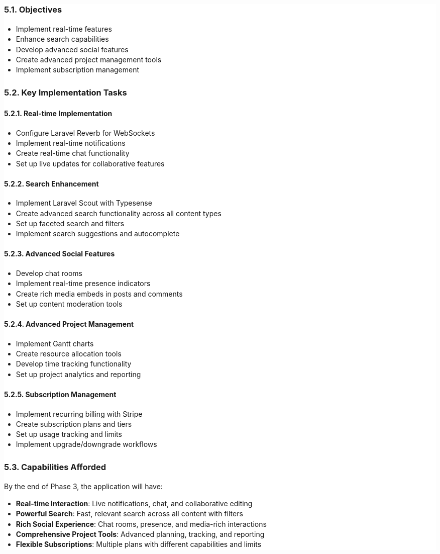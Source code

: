 ### 5.1. Objectives

- Implement real-time features
- Enhance search capabilities
- Develop advanced social features
- Create advanced project management tools
- Implement subscription management

### 5.2. Key Implementation Tasks

#### 5.2.1. Real-time Implementation

- Configure Laravel Reverb for WebSockets
- Implement real-time notifications
- Create real-time chat functionality
- Set up live updates for collaborative features

#### 5.2.2. Search Enhancement

- Implement Laravel Scout with Typesense
- Create advanced search functionality across all content types
- Set up faceted search and filters
- Implement search suggestions and autocomplete

#### 5.2.3. Advanced Social Features

- Develop chat rooms
- Implement real-time presence indicators
- Create rich media embeds in posts and comments
- Set up content moderation tools

#### 5.2.4. Advanced Project Management

- Implement Gantt charts
- Create resource allocation tools
- Develop time tracking functionality
- Set up project analytics and reporting

#### 5.2.5. Subscription Management

- Implement recurring billing with Stripe
- Create subscription plans and tiers
- Set up usage tracking and limits
- Implement upgrade/downgrade workflows

### 5.3. Capabilities Afforded

By the end of Phase 3, the application will have:

- **Real-time Interaction**: Live notifications, chat, and collaborative editing
- **Powerful Search**: Fast, relevant search across all content with filters
- **Rich Social Experience**: Chat rooms, presence, and media-rich interactions
- **Comprehensive Project Tools**: Advanced planning, tracking, and reporting
- **Flexible Subscriptions**: Multiple plans with different capabilities and limits
